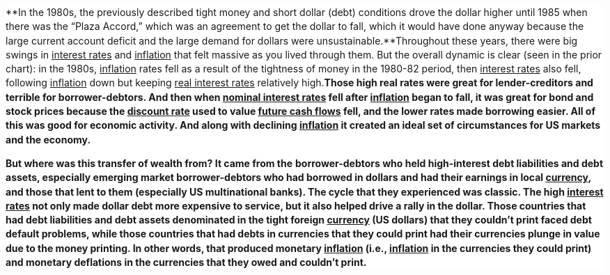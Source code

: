 **In the 1980s, the previously described tight money and short dollar (debt) conditions drove the dollar higher until 1985 when there was the “Plaza Accord,” which was an agreement to get the dollar to fall, which it would have done anyway because the large current account deficit and the large demand for dollars were unsustainable.**Throughout these years, there were big swings in [interest rates](../../../Financial%20Markets/Fixed%20Income%20Securities%20Tools%20for%20Today's%20Markets/Chapter%202/Interest%20Rate%20Quotations.md) and [inflation](../Principles%20For%20Navigating%20Big%20Debt%20Cycles/Part%20II%20Detailed%20Case%20Studies/German%20Debt%20Crisis%20andHyperinflation%20(1918–1924)/War%20Economies%20and%20Hyperinflation.md) that felt massive as you lived through them. But the overall dynamic is clear (seen in the prior chart): in the 1980s, [inflation](../Principles%20For%20Navigating%20Big%20Debt%20Cycles/Part%20II%20Detailed%20Case%20Studies/German%20Debt%20Crisis%20andHyperinflation%20(1918–1924)/War%20Economies%20and%20Hyperinflation.md) rates fell as a result of the tightness of money in the 1980-82 period, then [interest rates](../../../Financial%20Markets/Fixed%20Income%20Securities%20Tools%20for%20Today's%20Markets/Chapter%202/Interest%20Rate%20Quotations.md) also fell, following [inflation](../Principles%20For%20Navigating%20Big%20Debt%20Cycles/Part%20II%20Detailed%20Case%20Studies/German%20Debt%20Crisis%20andHyperinflation%20(1918–1924)/War%20Economies%20and%20Hyperinflation.md) down but keeping [real interest rates](../../../Financial%20Markets/Financial%20Asset%20Pricing%20Theory%20Overview/Chapter%2010%20-%20The%20Economics%20of%20the%20Term%20Structure%20of%20Interest%20Rates/Real%20Interest%20Rates%20and%20Aggregate%20Production.md) relatively high.**Those high real rates were great for lender-creditors and terrible for borrower-debtors. And then when [nominal interest rates](../../../Financial%20Markets/Financial%20Asset%20Pricing%20Theory%20Overview/Chapter%2010%20-%20The%20Economics%20of%20the%20Term%20Structure%20of%20Interest%20Rates/Real%20and%20Nominal%20Interest%20Rates%20and%20Term%20Struc.md) fell after [inflation](../Principles%20For%20Navigating%20Big%20Debt%20Cycles/Part%20II%20Detailed%20Case%20Studies/German%20Debt%20Crisis%20andHyperinflation%20(1918–1924)/War%20Economies%20and%20Hyperinflation.md) began to fall, it was great for bond and stock prices because the [discount rate](../../../Advanced%20Financial%20Analysis%20and%20Valuation/Problem%20Sets/PSET%207-%20Kohler.md) used to value [future cash flows](../../../Financial%20Engineering/Advanced%20Derivatives%20Pricing%20Methodology.md) fell, and the lower rates made borrowing easier. All of this was good for economic activity. And along with declining [inflation](../Principles%20For%20Navigating%20Big%20Debt%20Cycles/Part%20II%20Detailed%20Case%20Studies/German%20Debt%20Crisis%20andHyperinflation%20(1918–1924)/War%20Economies%20and%20Hyperinflation.md) it created an ideal set of circumstances for US markets and the economy.**

**But where was this transfer of wealth from? It came from the** **borrower-debtors who held high-interest debt liabilities and debt assets, especially emerging market borrower-debtors who had borrowed in dollars and had their earnings in local [currency](../../../Financial%20Instruments/Lecture%20Notes-%20Financial%20Instruments/Teaching%20Note%201-%20Forward%20Rates%20Agreement/Forwards%20and%20Futures%20Notes.md), and those that lent to them (especially US multinational banks). The cycle that they experienced was classic. The high [interest rates](../../../Financial%20Markets/Fixed%20Income%20Securities%20Tools%20for%20Today's%20Markets/Chapter%202/Interest%20Rate%20Quotations.md) not only made dollar debt more expensive to service, but it also helped drive a rally in the dollar. Those countries that had debt liabilities and debt assets denominated in the tight foreign [currency](../../../Financial%20Instruments/Lecture%20Notes-%20Financial%20Instruments/Teaching%20Note%201-%20Forward%20Rates%20Agreement/Forwards%20and%20Futures%20Notes.md) (US dollars) that they couldn’t print faced debt default problems, while those countries that had debts in currencies that they could print had their currencies plunge in value due to the money printing. In other words, that produced monetary [inflation](../Principles%20For%20Navigating%20Big%20Debt%20Cycles/Part%20II%20Detailed%20Case%20Studies/German%20Debt%20Crisis%20andHyperinflation%20(1918–1924)/War%20Economies%20and%20Hyperinflation.md) (i.e., [inflation](../Principles%20For%20Navigating%20Big%20Debt%20Cycles/Part%20II%20Detailed%20Case%20Studies/German%20Debt%20Crisis%20andHyperinflation%20(1918–1924)/War%20Economies%20and%20Hyperinflation.md) in the currencies they could print) and monetary deflations in the currencies that they owed and couldn’t print.**

